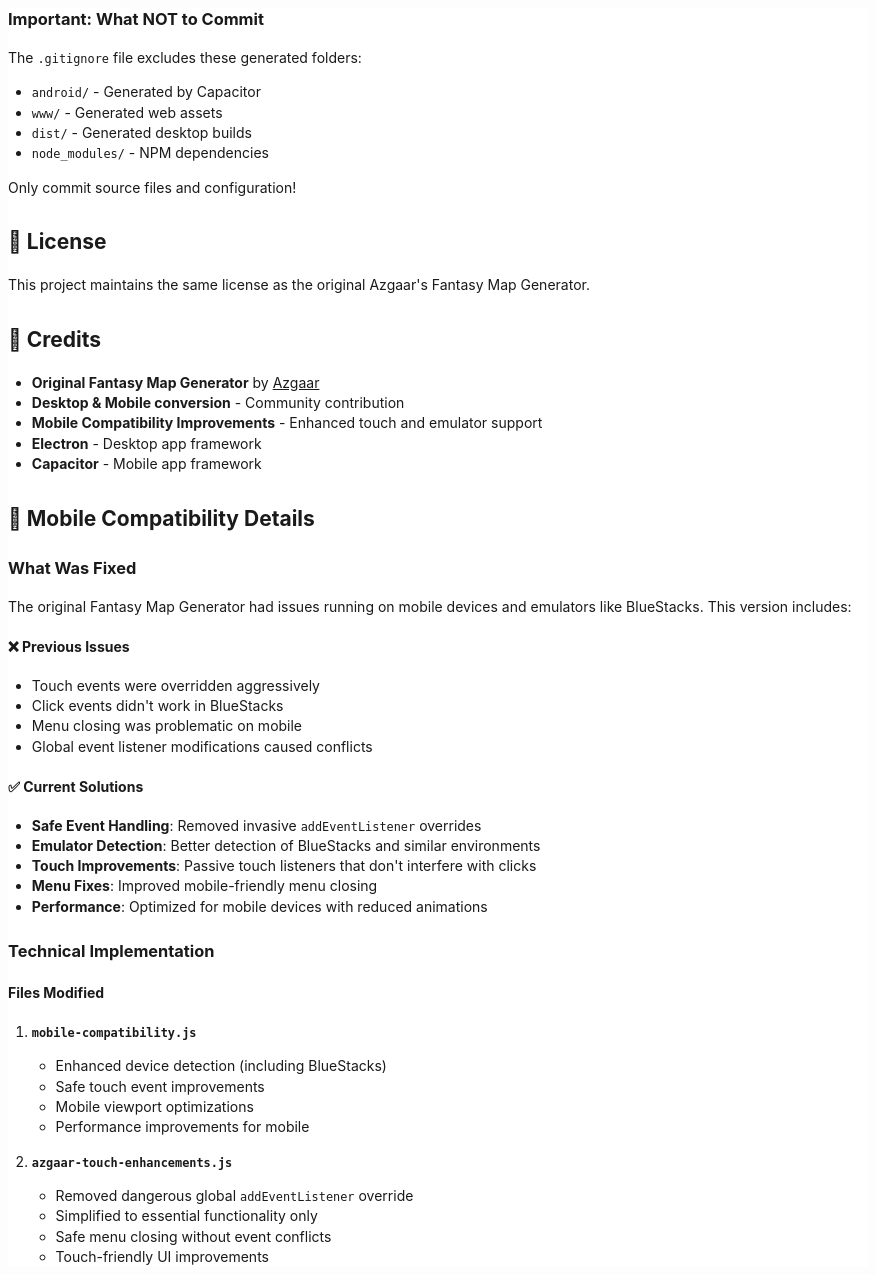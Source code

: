### Important: What NOT to Commit
The `.gitignore` file excludes these generated folders:
- `android/` - Generated by Capacitor
- `www/` - Generated web assets
- `dist/` - Generated desktop builds
- `node_modules/` - NPM dependencies

Only commit source files and configuration!

## 📄 License
This project maintains the same license as the original Azgaar's Fantasy Map Generator.

## 🙏 Credits
- **Original Fantasy Map Generator** by [Azgaar](https://github.com/Azgaar/Fantasy-Map-Generator)
- **Desktop & Mobile conversion** - Community contribution
- **Mobile Compatibility Improvements** - Enhanced touch and emulator support
- **Electron** - Desktop app framework
- **Capacitor** - Mobile app framework

## 📱 Mobile Compatibility Details

### What Was Fixed
The original Fantasy Map Generator had issues running on mobile devices and emulators like BlueStacks. This version includes:

#### ❌ Previous Issues
- Touch events were overridden aggressively
- Click events didn't work in BlueStacks
- Menu closing was problematic on mobile
- Global event listener modifications caused conflicts

#### ✅ Current Solutions
- **Safe Event Handling**: Removed invasive `addEventListener` overrides
- **Emulator Detection**: Better detection of BlueStacks and similar environments
- **Touch Improvements**: Passive touch listeners that don't interfere with clicks
- **Menu Fixes**: Improved mobile-friendly menu closing
- **Performance**: Optimized for mobile devices with reduced animations

### Technical Implementation

#### Files Modified
1. **`mobile-compatibility.js`**
   - Enhanced device detection (including BlueStacks)
   - Safe touch event improvements
   - Mobile viewport optimizations
   - Performance improvements for mobile

2. **`azgaar-touch-enhancements.js`**
   - Removed dangerous global `addEventListener` override
   - Simplified to essential functionality only
   - Safe menu closing without event conflicts
   - Touch-friendly UI improvements
